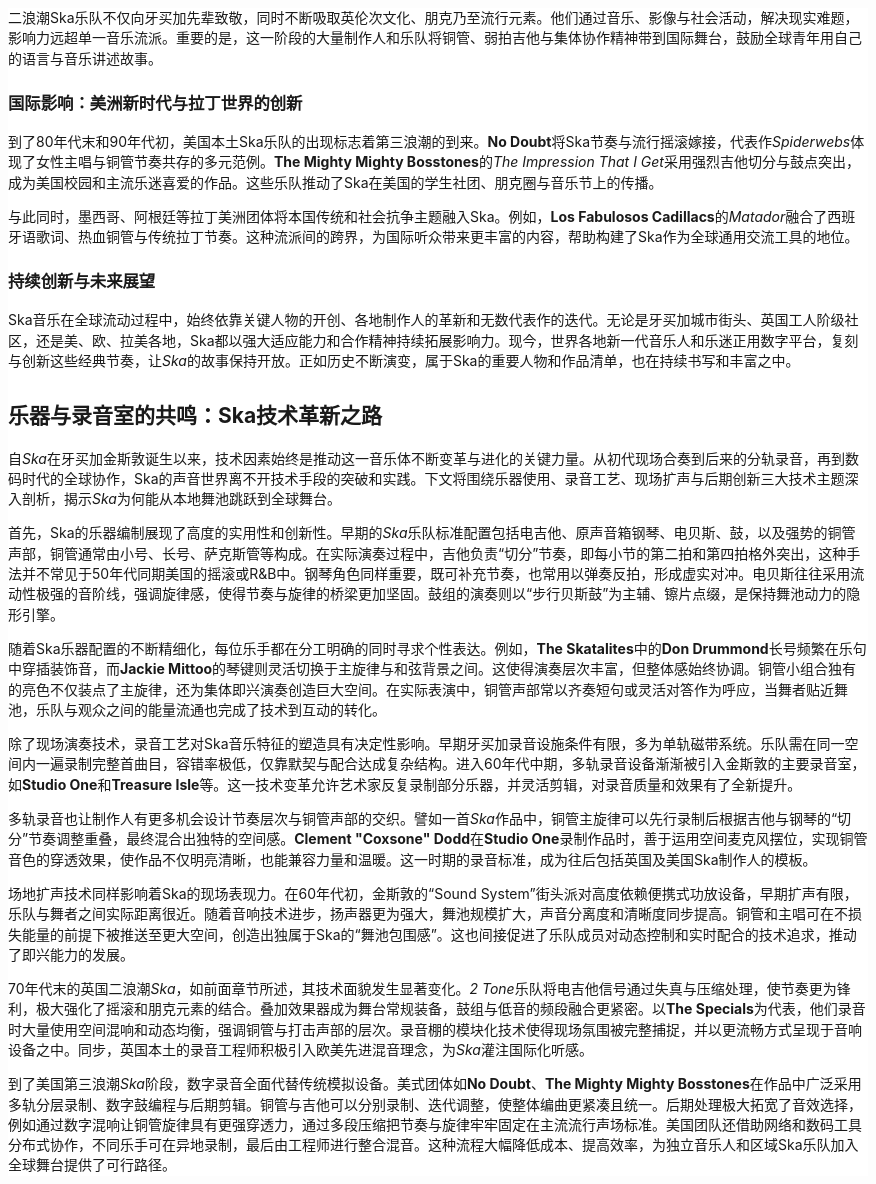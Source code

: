 二浪潮Ska乐队不仅向牙买加先辈致敬，同时不断吸取英伦次文化、朋克乃至流行元素。他们通过音乐、影像与社会活动，解决现实难题，影响力远超单一音乐流派。重要的是，这一阶段的大量制作人和乐队将铜管、弱拍吉他与集体协作精神带到国际舞台，鼓励全球青年用自己的语言与音乐讲述故事。

### 国际影响：美洲新时代与拉丁世界的创新

到了80年代末和90年代初，美国本土Ska乐队的出现标志着第三浪潮的到来。**No
Doubt**将Ska节奏与流行摇滚嫁接，代表作*Spiderwebs*体现了女性主唱与铜管节奏共存的多元范例。**The
Mighty Mighty Bosstones**的*The Impression That I
Get*采用强烈吉他切分与鼓点突出，成为美国校园和主流乐迷喜爱的作品。这些乐队推动了Ska在美国的学生社团、朋克圈与音乐节上的传播。

与此同时，墨西哥、阿根廷等拉丁美洲团体将本国传统和社会抗争主题融入Ska。例如，**Los Fabulosos
Cadillacs**的*Matador*融合了西班牙语歌词、热血铜管与传统拉丁节奏。这种流派间的跨界，为国际听众带来更丰富的内容，帮助构建了Ska作为全球通用交流工具的地位。

### 持续创新与未来展望

Ska音乐在全球流动过程中，始终依靠关键人物的开创、各地制作人的革新和无数代表作的迭代。无论是牙买加城市街头、英国工人阶级社区，还是美、欧、拉美各地，Ska都以强大适应能力和合作精神持续拓展影响力。现今，世界各地新一代音乐人和乐迷正用数字平台，复刻与创新这些经典节奏，让*Ska*的故事保持开放。正如历史不断演变，属于Ska的重要人物和作品清单，也在持续书写和丰富之中。

## 乐器与录音室的共鸣：Ska技术革新之路

自*Ska*在牙买加金斯敦诞生以来，技术因素始终是推动这一音乐体不断变革与进化的关键力量。从初代现场合奏到后来的分轨录音，再到数码时代的全球协作，Ska的声音世界离不开技术手段的突破和实践。下文将围绕乐器使用、录音工艺、现场扩声与后期创新三大技术主题深入剖析，揭示*Ska*为何能从本地舞池跳跃到全球舞台。

首先，Ska的乐器编制展现了高度的实用性和创新性。早期的*Ska*乐队标准配置包括电吉他、原声音箱钢琴、电贝斯、鼓，以及强势的铜管声部，铜管通常由小号、长号、萨克斯管等构成。在实际演奏过程中，吉他负责“切分”节奏，即每小节的第二拍和第四拍格外突出，这种手法并不常见于50年代同期美国的摇滚或R&B中。钢琴角色同样重要，既可补充节奏，也常用以弹奏反拍，形成虚实对冲。电贝斯往往采用流动性极强的音阶线，强调旋律感，使得节奏与旋律的桥梁更加坚固。鼓组的演奏则以“步行贝斯鼓”为主辅、镲片点缀，是保持舞池动力的隐形引擎。

随着Ska乐器配置的不断精细化，每位乐手都在分工明确的同时寻求个性表达。例如，**The
Skatalites**中的**Don Drummond**长号频繁在乐句中穿插装饰音，而**Jackie
Mittoo**的琴键则灵活切换于主旋律与和弦背景之间。这使得演奏层次丰富，但整体感始终协调。铜管小组合独有的亮色不仅装点了主旋律，还为集体即兴演奏创造巨大空间。在实际表演中，铜管声部常以齐奏短句或灵活对答作为呼应，当舞者贴近舞池，乐队与观众之间的能量流通也完成了技术到互动的转化。

除了现场演奏技术，录音工艺对Ska音乐特征的塑造具有决定性影响。早期牙买加录音设施条件有限，多为单轨磁带系统。乐队需在同一空间内一遍录制完整首曲目，容错率极低，仅靠默契与配合达成复杂结构。进入60年代中期，多轨录音设备渐渐被引入金斯敦的主要录音室，如**Studio
One**和**Treasure
Isle**等。这一技术变革允许艺术家反复录制部分乐器，并灵活剪辑，对录音质量和效果有了全新提升。

多轨录音也让制作人有更多机会设计节奏层次与铜管声部的交织。譬如一首*Ska*作品中，铜管主旋律可以先行录制后根据吉他与钢琴的“切分”节奏调整重叠，最终混合出独特的空间感。**Clement
"Coxsone" Dodd**在**Studio
One**录制作品时，善于运用空间麦克风摆位，实现铜管音色的穿透效果，使作品不仅明亮清晰，也能兼容力量和温暖。这一时期的录音标准，成为往后包括英国及美国Ska制作人的模板。

场地扩声技术同样影响着Ska的现场表现力。在60年代初，金斯敦的“Sound
System”街头派对高度依赖便携式功放设备，早期扩声有限，乐队与舞者之间实际距离很近。随着音响技术进步，扬声器更为强大，舞池规模扩大，声音分离度和清晰度同步提高。铜管和主唱可在不损失能量的前提下被推送至更大空间，创造出独属于Ska的“舞池包围感”。这也间接促进了乐队成员对动态控制和实时配合的技术追求，推动了即兴能力的发展。

70年代末的英国二浪潮*Ska*，如前面章节所述，其技术面貌发生显著变化。*2
Tone*乐队将电吉他信号通过失真与压缩处理，使节奏更为锋利，极大强化了摇滚和朋克元素的结合。叠加效果器成为舞台常规装备，鼓组与低音的频段融合更紧密。以**The
Specials**为代表，他们录音时大量使用空间混响和动态均衡，强调铜管与打击声部的层次。录音棚的模块化技术使得现场氛围被完整捕捉，并以更流畅方式呈现于音响设备之中。同步，英国本土的录音工程师积极引入欧美先进混音理念，为*Ska*灌注国际化听感。

到了美国第三浪潮*Ska*阶段，数字录音全面代替传统模拟设备。美式团体如**No Doubt**、**The Mighty Mighty
Bosstones**在作品中广泛采用多轨分层录制、数字鼓编程与后期剪辑。铜管与吉他可以分别录制、迭代调整，使整体编曲更紧凑且统一。后期处理极大拓宽了音效选择，例如通过数字混响让铜管旋律具有更强穿透力，通过多段压缩把节奏与旋律牢牢固定在主流流行声场标准。美国团队还借助网络和数码工具分布式协作，不同乐手可在异地录制，最后由工程师进行整合混音。这种流程大幅降低成本、提高效率，为独立音乐人和区域Ska乐队加入全球舞台提供了可行路径。
